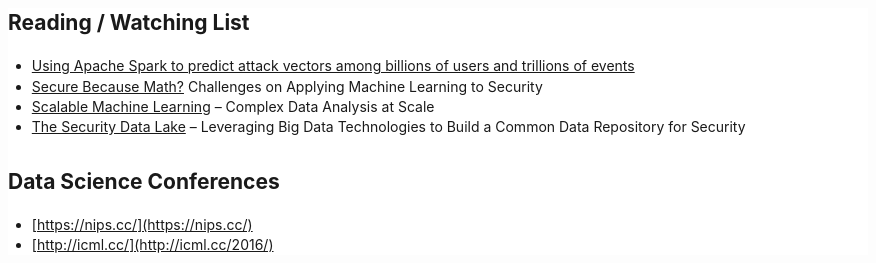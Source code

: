 ## Reading / Watching List
- [Using Apache Spark to predict attack vectors among billions of users and trillions of events](https://www.oreilly.com/ideas/using-apache-spark-to-predict-attack-vectors-among-billions-of-users-and-trillions-of-events)
- [Secure Because Math?](https://www.safaribooksonline.com/library/view/secure-because-math/9781491954850/) Challenges on Applying Machine Learning to Security
- [Scalable Machine Learning](http://shop.oreilly.com/product/0636920045274.do?intcmp=il-data-books-videos-product-na_20160224_radar_fang_yu_data_show_podcast_post_book_link) – Complex Data Analysis at Scale
- [The Security Data Lake](http://www.oreilly.com/data/free/security-data-lake.csp?intcmp=il-data-free-lp-lgen_20160224_radar_fang_yu_data_show_podcast_post_report_link) – Leveraging Big Data Technologies to Build a Common Data Repository for Security

## Data Science Conferences
- [https://nips.cc/](https://nips.cc/)
- [http://icml.cc/](http://icml.cc/2016/)

